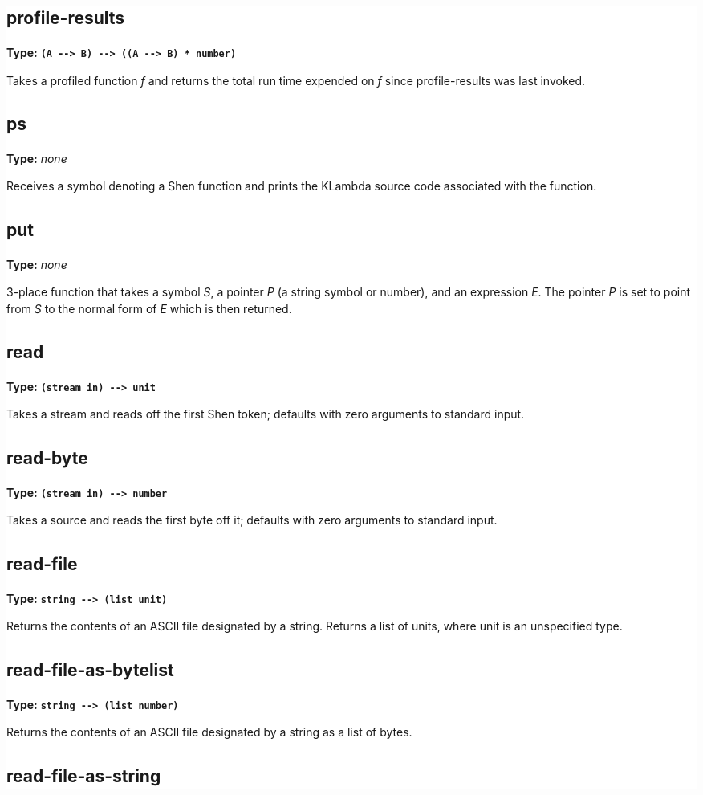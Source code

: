 
## profile-results

**Type:** **`(A --> B) --> ((A --> B) * number)`**

Takes a profiled function *f* and returns the total run time expended on *f* since profile-results was last invoked.


## ps

**Type:** *none*

Receives a symbol denoting a Shen function and prints the KLambda source code associated with the function.


## put

**Type:** *none*

3-place function that takes a symbol *S*, a pointer *P* (a string symbol or number), and an expression *E*. The pointer *P* is set to point from *S* to the normal form of *E* which is then returned.


## read

**Type:** **`(stream in) --> unit`**

Takes a stream and reads off the first Shen token; defaults with zero arguments to standard input.


## read-byte

**Type:** **`(stream in) --> number`**

Takes a source and reads the first byte off it; defaults with zero arguments to standard input.


## read-file

**Type:** **`string --> (list unit)`**

Returns the contents of an ASCII file designated by a string. Returns a list of units, where unit is an unspecified type.


## read-file-as-bytelist

**Type:** **`string --> (list number)`**

Returns the contents of an ASCII file designated by a string as a list of bytes.


## read-file-as-string

